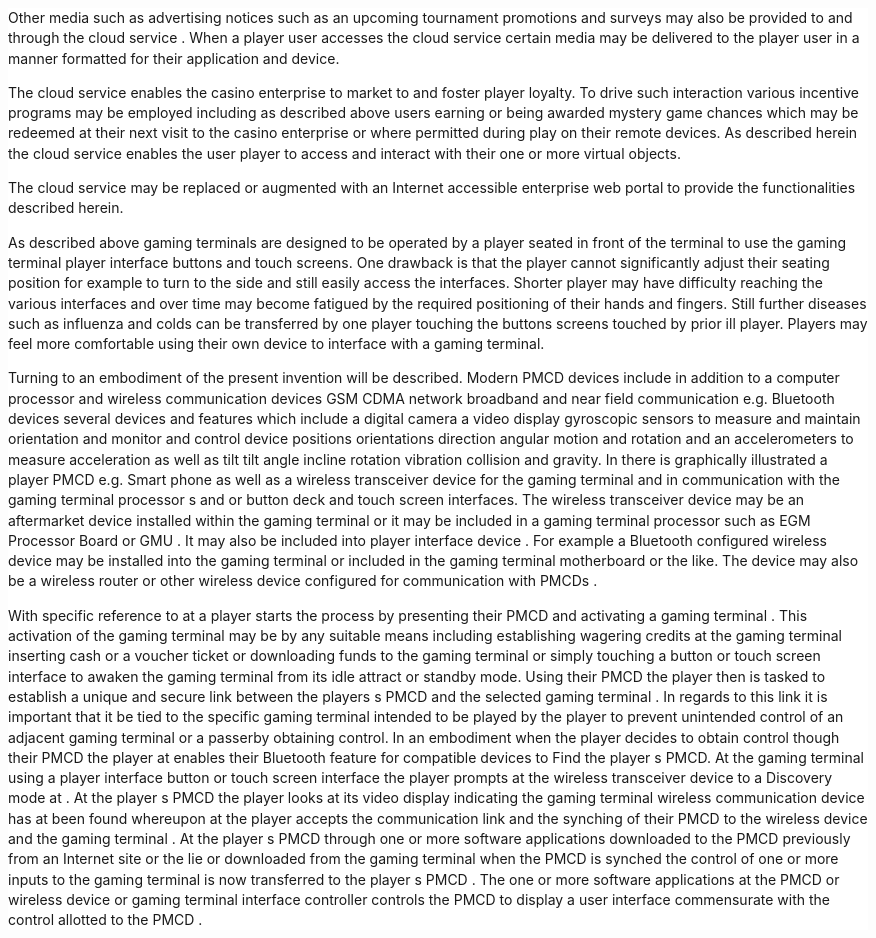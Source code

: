 Other media such as advertising notices such as an upcoming tournament promotions and surveys may also be provided to and through the cloud service . When a player user accesses the cloud service certain media may be delivered to the player user in a manner formatted for their application and device.

The cloud service enables the casino enterprise to market to and foster player loyalty. To drive such interaction various incentive programs may be employed including as described above users earning or being awarded mystery game chances which may be redeemed at their next visit to the casino enterprise or where permitted during play on their remote devices. As described herein the cloud service enables the user player to access and interact with their one or more virtual objects.

The cloud service may be replaced or augmented with an Internet accessible enterprise web portal to provide the functionalities described herein.

As described above gaming terminals are designed to be operated by a player seated in front of the terminal to use the gaming terminal player interface buttons and touch screens. One drawback is that the player cannot significantly adjust their seating position for example to turn to the side and still easily access the interfaces. Shorter player may have difficulty reaching the various interfaces and over time may become fatigued by the required positioning of their hands and fingers. Still further diseases such as influenza and colds can be transferred by one player touching the buttons screens touched by prior ill player. Players may feel more comfortable using their own device to interface with a gaming terminal.

Turning to an embodiment of the present invention will be described. Modern PMCD devices include in addition to a computer processor and wireless communication devices GSM CDMA network broadband and near field communication e.g. Bluetooth devices several devices and features which include a digital camera a video display gyroscopic sensors to measure and maintain orientation and monitor and control device positions orientations direction angular motion and rotation and an accelerometers to measure acceleration as well as tilt tilt angle incline rotation vibration collision and gravity. In there is graphically illustrated a player PMCD e.g. Smart phone as well as a wireless transceiver device for the gaming terminal and in communication with the gaming terminal processor s and or button deck and touch screen interfaces. The wireless transceiver device may be an aftermarket device installed within the gaming terminal or it may be included in a gaming terminal processor such as EGM Processor Board or GMU . It may also be included into player interface device . For example a Bluetooth configured wireless device may be installed into the gaming terminal or included in the gaming terminal motherboard or the like. The device may also be a wireless router or other wireless device configured for communication with PMCDs .

With specific reference to at a player starts the process by presenting their PMCD and activating a gaming terminal . This activation of the gaming terminal may be by any suitable means including establishing wagering credits at the gaming terminal inserting cash or a voucher ticket or downloading funds to the gaming terminal or simply touching a button or touch screen interface to awaken the gaming terminal from its idle attract or standby mode. Using their PMCD the player then is tasked to establish a unique and secure link between the players s PMCD and the selected gaming terminal . In regards to this link it is important that it be tied to the specific gaming terminal intended to be played by the player to prevent unintended control of an adjacent gaming terminal or a passerby obtaining control. In an embodiment when the player decides to obtain control though their PMCD the player at enables their Bluetooth feature for compatible devices to Find the player s PMCD. At the gaming terminal using a player interface button or touch screen interface the player prompts at the wireless transceiver device to a Discovery mode at . At the player s PMCD the player looks at its video display indicating the gaming terminal wireless communication device has at been found whereupon at the player accepts the communication link and the synching of their PMCD to the wireless device and the gaming terminal . At the player s PMCD through one or more software applications downloaded to the PMCD previously from an Internet site or the lie or downloaded from the gaming terminal when the PMCD is synched the control of one or more inputs to the gaming terminal is now transferred to the player s PMCD . The one or more software applications at the PMCD or wireless device or gaming terminal interface controller controls the PMCD to display a user interface commensurate with the control allotted to the PMCD .
